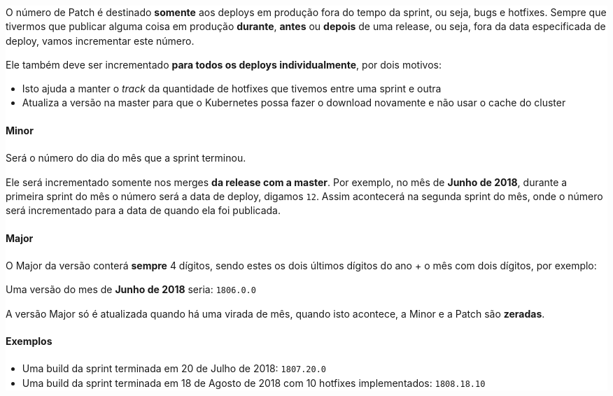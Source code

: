 O número de Patch é destinado __somente__ aos deploys em produção fora do tempo da sprint, ou seja, bugs e hotfixes. Sempre que tivermos que publicar alguma coisa em produção __durante__, __antes__ ou __depois__ de uma release, ou seja, fora da data especificada de deploy, vamos incrementar este número.

Ele também deve ser incrementado __para todos os deploys individualmente__, por dois motivos:

- Isto ajuda a manter o _track_ da quantidade de hotfixes que tivemos entre uma sprint e outra
- Atualiza a versão na master para que o Kubernetes possa fazer o download novamente e não usar o cache do cluster

#### Minor

Será o número do dia do mês que a sprint terminou.

Ele será incrementado somente nos merges __da release com a master__. Por exemplo, no mês de __Junho de 2018__, durante a primeira sprint do mês o número será a data de deploy, digamos `12`. Assim acontecerá na segunda sprint do mês, onde o número será incrementado para a data de quando ela foi publicada.

#### Major

O Major da versão conterá __sempre__ 4 dígitos, sendo estes os dois últimos dígitos do ano + o mês com dois dígitos, por exemplo:

Uma versão do mes de __Junho de 2018__ seria: `1806.0.0`

A versão Major só é atualizada quando há uma virada de mês, quando isto acontece, a Minor e a Patch são __zeradas__.

#### Exemplos

- Uma build da sprint terminada em 20 de Julho de 2018: `1807.20.0`
- Uma build da sprint terminada em 18 de Agosto de 2018 com 10 hotfixes implementados: `1808.18.10`